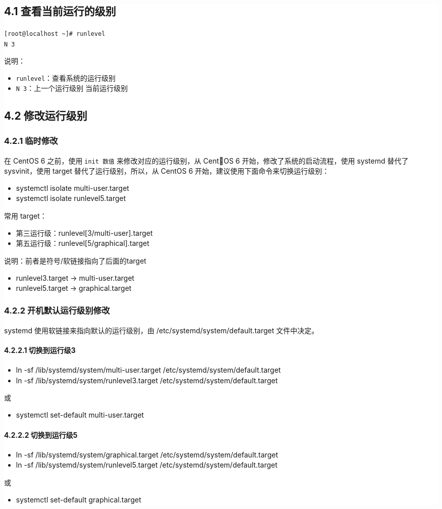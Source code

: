 ## 4.1 查看当前运行的级别

```shell
[root@localhost ~]# runlevel
N 3
```

说明：

- `runlevel`：查看系统的运行级别
- `N 3`：上一个运行级别 当前运行级别

## 4.2 修改运行级别

### 4.2.1 临时修改

在 CentOS 6 之前，使用 `init 数值` 来修改对应的运行级别，从 CentOS 6 开始，修改了系统的启动流程，使用 systemd 替代了 sysvinit，使用 target 替代了运行级别，所以，从 CentOS 6 开始，建议使用下面命令来切换运行级别：

- systemctl isolate multi-user.target
- systemctl isolate runlevel5.target

常用 target：

- 第三运行级：runlevel[3/multi-user].target
- 第五运行级：runlevel[5/graphical].target

说明：前者是符号/软链接指向了后面的target

- runlevel3.target -> multi-user.target
- runlevel5.target -> graphical.target

### 4.2.2 开机默认运行级别修改

systemd 使用软链接来指向默认的运行级别，由 /etc/systemd/system/default.target 文件中决定。

#### 4.2.2.1 切换到运行级3

- ln -sf /lib/systemd/system/multi-user.target /etc/systemd/system/default.target
- ln -sf /lib/systemd/system/runlevel3.target /etc/systemd/system/default.target

或

- systemctl set-default multi-user.target

#### 4.2.2.2 切换到运行级5

- ln -sf /lib/systemd/system/graphical.target /etc/systemd/system/default.target
- ln -sf /lib/systemd/system/runlevel5.target /etc/systemd/system/default.target

或

- systemctl set-default graphical.target
